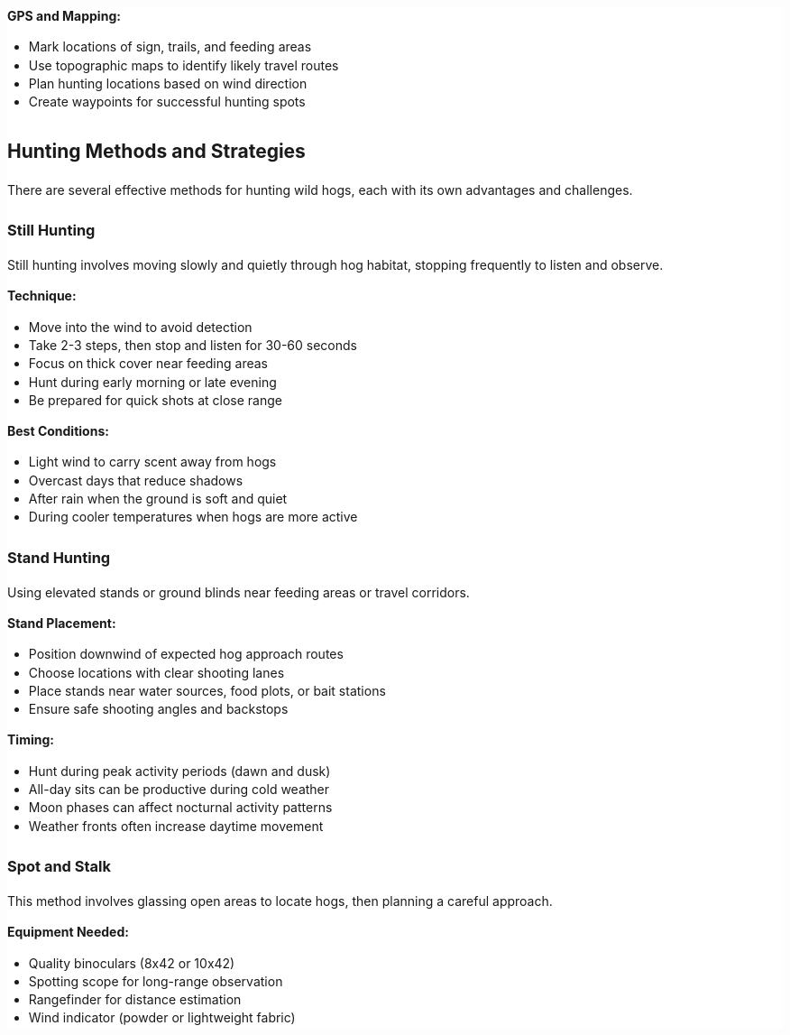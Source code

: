 **GPS and Mapping:**
* Mark locations of sign, trails, and feeding areas
* Use topographic maps to identify likely travel routes
* Plan hunting locations based on wind direction
* Create waypoints for successful hunting spots

## Hunting Methods and Strategies

There are several effective methods for hunting wild hogs, each with its own advantages and challenges.

### Still Hunting

Still hunting involves moving slowly and quietly through hog habitat, stopping frequently to listen and observe.

**Technique:**
* Move into the wind to avoid detection
* Take 2-3 steps, then stop and listen for 30-60 seconds
* Focus on thick cover near feeding areas
* Hunt during early morning or late evening
* Be prepared for quick shots at close range

**Best Conditions:**
* Light wind to carry scent away from hogs
* Overcast days that reduce shadows
* After rain when the ground is soft and quiet
* During cooler temperatures when hogs are more active

### Stand Hunting

Using elevated stands or ground blinds near feeding areas or travel corridors.

**Stand Placement:**
* Position downwind of expected hog approach routes
* Choose locations with clear shooting lanes
* Place stands near water sources, food plots, or bait stations
* Ensure safe shooting angles and backstops

**Timing:**
* Hunt during peak activity periods (dawn and dusk)
* All-day sits can be productive during cold weather
* Moon phases can affect nocturnal activity patterns
* Weather fronts often increase daytime movement

### Spot and Stalk

This method involves glassing open areas to locate hogs, then planning a careful approach.

**Equipment Needed:**
* Quality binoculars (8x42 or 10x42)
* Spotting scope for long-range observation
* Rangefinder for distance estimation
* Wind indicator (powder or lightweight fabric)
